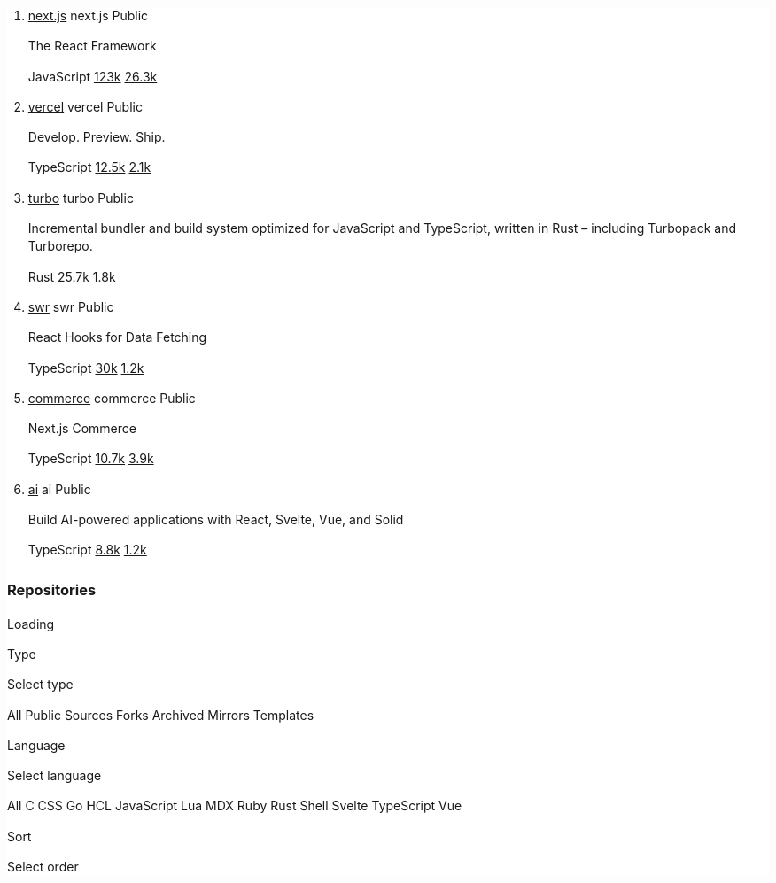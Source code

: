 1.  [next.js](https://github.com/vercel/next.js) next.js Public
    
    The React Framework
    
    JavaScript [123k](https://github.com/vercel/next.js/stargazers) [26.3k](https://github.com/vercel/next.js/forks)
    
2.  [vercel](https://github.com/vercel/vercel) vercel Public
    
    Develop. Preview. Ship.
    
    TypeScript [12.5k](https://github.com/vercel/vercel/stargazers) [2.1k](https://github.com/vercel/vercel/forks)
    
3.  [turbo](https://github.com/vercel/turbo) turbo Public
    
    Incremental bundler and build system optimized for JavaScript and TypeScript, written in Rust – including Turbopack and Turborepo.
    
    Rust [25.7k](https://github.com/vercel/turbo/stargazers) [1.8k](https://github.com/vercel/turbo/forks)
    
4.  [swr](https://github.com/vercel/swr) swr Public
    
    React Hooks for Data Fetching
    
    TypeScript [30k](https://github.com/vercel/swr/stargazers) [1.2k](https://github.com/vercel/swr/forks)
    
5.  [commerce](https://github.com/vercel/commerce) commerce Public
    
    Next.js Commerce
    
    TypeScript [10.7k](https://github.com/vercel/commerce/stargazers) [3.9k](https://github.com/vercel/commerce/forks)
    
6.  [ai](https://github.com/vercel/ai) ai Public
    
    Build AI-powered applications with React, Svelte, Vue, and Solid
    
    TypeScript [8.8k](https://github.com/vercel/ai/stargazers) [1.2k](https://github.com/vercel/ai/forks)
    

### Repositories

 Loading

Type

Select type

 All Public  Sources  Forks  Archived  Mirrors  Templates

Language

Select language

 All C  CSS  Go  HCL  JavaScript  Lua  MDX  Ruby  Rust  Shell  Svelte  TypeScript  Vue

Sort

Select order
